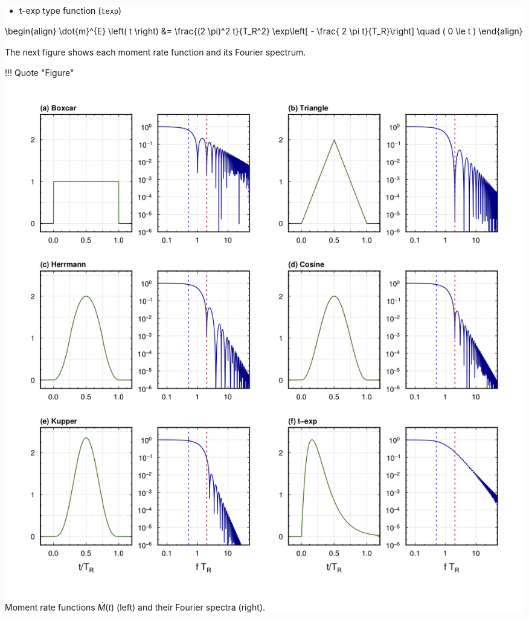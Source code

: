 
- t-exp type function (`texp`)

\begin{align}
  \dot{m}^{E} \left( t \right) &= \frac{(2 \pi)^2 t}{T_R^2} \exp\left[ - \frac{ 2 \pi t}{T_R}\right]
  \quad ( 0 \le t ) 
\end{align}


The next figure shows each moment rate function and its Fourier spectrum. 

!!! Quote "Figure"
    ![](../fig/stf.png)
    Moment rate functions $\dot{M}(t)$ (left) and their Fourier spectra (right). 
